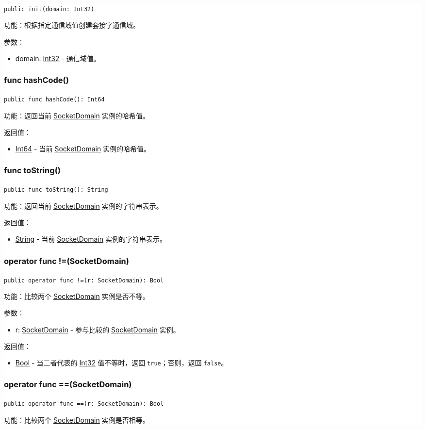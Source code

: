 ```cangjie
public init(domain: Int32)
```

功能：根据指定通信域值创建套接字通信域。

参数：

- domain: [Int32](../../core/core_package_api/core_package_intrinsics.md#int32) - 通信域值。

### func hashCode()

```cangjie
public func hashCode(): Int64
```

功能：返回当前 [SocketDomain](socket_package_structs.md#struct-socketdomain) 实例的哈希值。

返回值：

- [Int64](../../core/core_package_api/core_package_intrinsics.md#int64) - 当前 [SocketDomain](socket_package_structs.md#struct-socketdomain) 实例的哈希值。

### func toString()

```cangjie
public func toString(): String
```

功能：返回当前 [SocketDomain](socket_package_structs.md#struct-socketdomain) 实例的字符串表示。

返回值：

- [String](../../core/core_package_api/core_package_structs.md#struct-string) - 当前 [SocketDomain](socket_package_structs.md#struct-socketdomain) 实例的字符串表示。

### operator func !=(SocketDomain)

```cangjie
public operator func !=(r: SocketDomain): Bool
```

功能：比较两个 [SocketDomain](socket_package_structs.md#struct-socketdomain) 实例是否不等。

参数：

- r: [SocketDomain](socket_package_structs.md#struct-socketdomain) - 参与比较的 [SocketDomain](socket_package_structs.md#struct-socketdomain) 实例。

返回值：

- [Bool](../../core/core_package_api/core_package_intrinsics.md#bool) - 当二者代表的 [Int32](../../core/core_package_api/core_package_intrinsics.md#int32) 值不等时，返回 `true`；否则，返回 `false`。

### operator func ==(SocketDomain)

```cangjie
public operator func ==(r: SocketDomain): Bool
```

功能：比较两个 [SocketDomain](socket_package_structs.md#struct-socketdomain) 实例是否相等。
